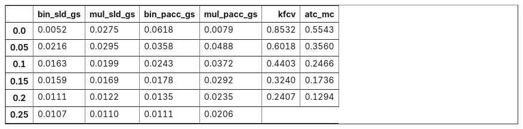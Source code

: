 <table border="1" class="dataframe">
  <thead>
    <tr style="text-align: right;">
      <th></th>
      <th>bin_sld_gs</th>
      <th>mul_sld_gs</th>
      <th>bin_pacc_gs</th>
      <th>mul_pacc_gs</th>
      <th>kfcv</th>
      <th>atc_mc</th>
    </tr>
  </thead>
  <tbody>
    <tr>
      <th>0.0</th>
      <td>0.0052</td>
      <td>0.0275</td>
      <td>0.0618</td>
      <td>0.0079</td>
      <td>0.8532</td>
      <td>0.5543</td>
    </tr>
    <tr>
      <th>0.05</th>
      <td>0.0216</td>
      <td>0.0295</td>
      <td>0.0358</td>
      <td>0.0488</td>
      <td>0.6018</td>
      <td>0.3560</td>
    </tr>
    <tr>
      <th>0.1</th>
      <td>0.0163</td>
      <td>0.0199</td>
      <td>0.0243</td>
      <td>0.0372</td>
      <td>0.4403</td>
      <td>0.2466</td>
    </tr>
    <tr>
      <th>0.15</th>
      <td>0.0159</td>
      <td>0.0169</td>
      <td>0.0178</td>
      <td>0.0292</td>
      <td>0.3240</td>
      <td>0.1736</td>
    </tr>
    <tr>
      <th>0.2</th>
      <td>0.0111</td>
      <td>0.0122</td>
      <td>0.0135</td>
      <td>0.0235</td>
      <td>0.2407</td>
      <td>0.1294</td>
    </tr>
    <tr>
      <th>0.25</th>
      <td>0.0107</td>
      <td>0.0110</td>
      <td>0.0111</td>
      <td>0.0206</td>